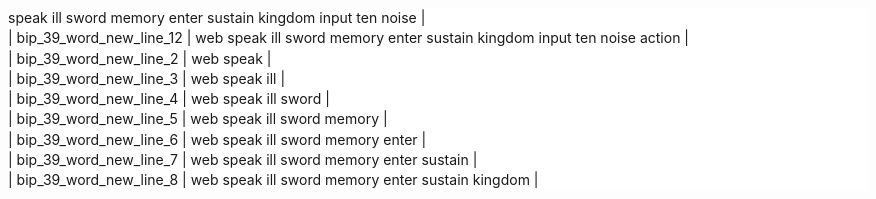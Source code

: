 speak
ill
sword
memory
enter
sustain
kingdom
input
ten
noise |  
| bip_39_word_new_line_12 | web
speak
ill
sword
memory
enter
sustain
kingdom
input
ten
noise
action |  
| bip_39_word_new_line_2 | web
speak |  
| bip_39_word_new_line_3 | web
speak
ill |  
| bip_39_word_new_line_4 | web
speak
ill
sword |  
| bip_39_word_new_line_5 | web
speak
ill
sword
memory |  
| bip_39_word_new_line_6 | web
speak
ill
sword
memory
enter |  
| bip_39_word_new_line_7 | web
speak
ill
sword
memory
enter
sustain |  
| bip_39_word_new_line_8 | web
speak
ill
sword
memory
enter
sustain
kingdom |  